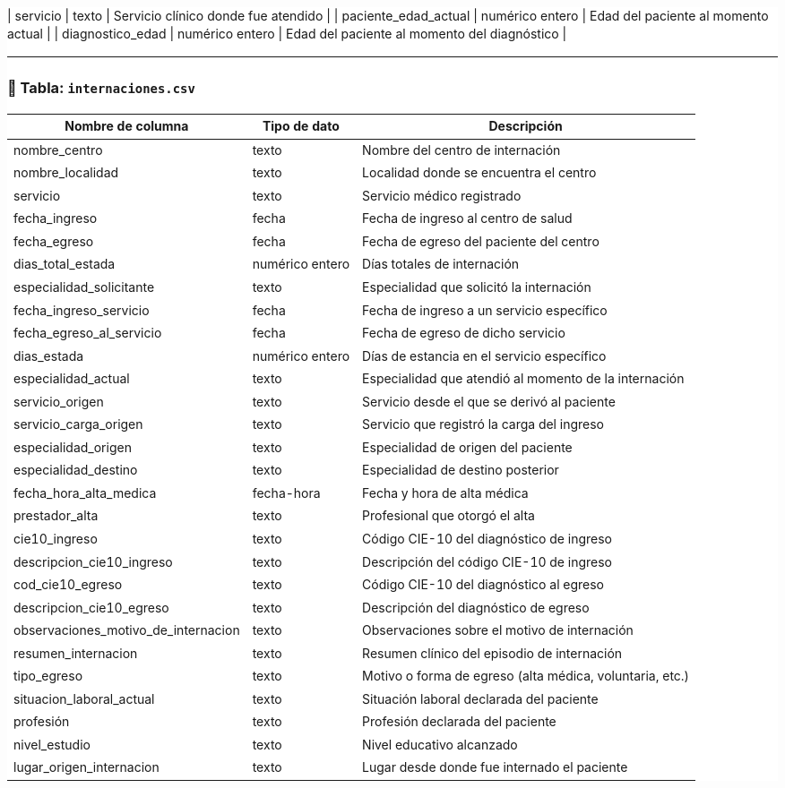 | servicio                      | texto            | Servicio clínico donde fue atendido                                   |
| paciente_edad_actual          | numérico entero  | Edad del paciente al momento actual                                   |
| diagnostico_edad              | numérico entero  | Edad del paciente al momento del diagnóstico                          |

---

### 📄 Tabla: `internaciones.csv`

| Nombre de columna                  | Tipo de dato     | Descripción                                                                 |
|-----------------------------------|------------------|-----------------------------------------------------------------------------|
| nombre_centro                     | texto            | Nombre del centro de internación                                           |
| nombre_localidad                  | texto            | Localidad donde se encuentra el centro                                     |
| servicio                          | texto            | Servicio médico registrado                                                  |
| fecha_ingreso                     | fecha            | Fecha de ingreso al centro de salud                                        |
| fecha_egreso                      | fecha            | Fecha de egreso del paciente del centro                                    |
| dias_total_estada                 | numérico entero  | Días totales de internación                                                |
| especialidad_solicitante          | texto            | Especialidad que solicitó la internación                                   |
| fecha_ingreso_servicio            | fecha            | Fecha de ingreso a un servicio específico                                  |
| fecha_egreso_al_servicio          | fecha            | Fecha de egreso de dicho servicio                                          |
| dias_estada                       | numérico entero  | Días de estancia en el servicio específico                                 |
| especialidad_actual               | texto            | Especialidad que atendió al momento de la internación                      |
| servicio_origen                   | texto            | Servicio desde el que se derivó al paciente                                |
| servicio_carga_origen            | texto            | Servicio que registró la carga del ingreso                                 |
| especialidad_origen              | texto            | Especialidad de origen del paciente                                        |
| especialidad_destino             | texto            | Especialidad de destino posterior                                          |
| fecha_hora_alta_medica           | fecha-hora       | Fecha y hora de alta médica                                                |
| prestador_alta                   | texto            | Profesional que otorgó el alta                                             |
| cie10_ingreso                    | texto            | Código CIE-10 del diagnóstico de ingreso                                   |
| descripcion_cie10_ingreso        | texto            | Descripción del código CIE-10 de ingreso                                   |
| cod_cie10_egreso                 | texto            | Código CIE-10 del diagnóstico al egreso                                    |
| descripcion_cie10_egreso         | texto            | Descripción del diagnóstico de egreso                                      |
| observaciones_motivo_de_internacion | texto         | Observaciones sobre el motivo de internación                               |
| resumen_internacion              | texto            | Resumen clínico del episodio de internación                                |
| tipo_egreso                      | texto            | Motivo o forma de egreso (alta médica, voluntaria, etc.)                   |
| situacion_laboral_actual         | texto            | Situación laboral declarada del paciente                                   |
| profesión                        | texto            | Profesión declarada del paciente                                           |
| nivel_estudio                    | texto            | Nivel educativo alcanzado                                                  |
| lugar_origen_internacion         | texto            | Lugar desde donde fue internado el paciente                                |


